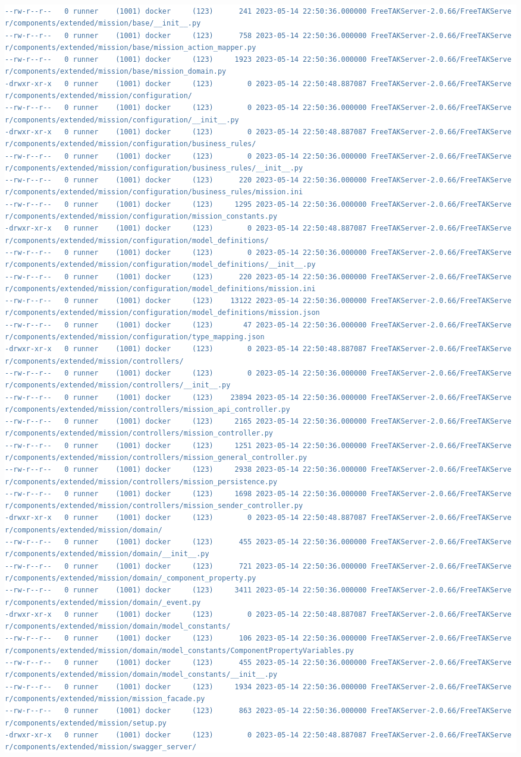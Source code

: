 ```diff
--rw-r--r--   0 runner    (1001) docker     (123)      241 2023-05-14 22:50:36.000000 FreeTAKServer-2.0.66/FreeTAKServer/components/extended/mission/base/__init__.py
--rw-r--r--   0 runner    (1001) docker     (123)      758 2023-05-14 22:50:36.000000 FreeTAKServer-2.0.66/FreeTAKServer/components/extended/mission/base/mission_action_mapper.py
--rw-r--r--   0 runner    (1001) docker     (123)     1923 2023-05-14 22:50:36.000000 FreeTAKServer-2.0.66/FreeTAKServer/components/extended/mission/base/mission_domain.py
-drwxr-xr-x   0 runner    (1001) docker     (123)        0 2023-05-14 22:50:48.887087 FreeTAKServer-2.0.66/FreeTAKServer/components/extended/mission/configuration/
--rw-r--r--   0 runner    (1001) docker     (123)        0 2023-05-14 22:50:36.000000 FreeTAKServer-2.0.66/FreeTAKServer/components/extended/mission/configuration/__init__.py
-drwxr-xr-x   0 runner    (1001) docker     (123)        0 2023-05-14 22:50:48.887087 FreeTAKServer-2.0.66/FreeTAKServer/components/extended/mission/configuration/business_rules/
--rw-r--r--   0 runner    (1001) docker     (123)        0 2023-05-14 22:50:36.000000 FreeTAKServer-2.0.66/FreeTAKServer/components/extended/mission/configuration/business_rules/__init__.py
--rw-r--r--   0 runner    (1001) docker     (123)      220 2023-05-14 22:50:36.000000 FreeTAKServer-2.0.66/FreeTAKServer/components/extended/mission/configuration/business_rules/mission.ini
--rw-r--r--   0 runner    (1001) docker     (123)     1295 2023-05-14 22:50:36.000000 FreeTAKServer-2.0.66/FreeTAKServer/components/extended/mission/configuration/mission_constants.py
-drwxr-xr-x   0 runner    (1001) docker     (123)        0 2023-05-14 22:50:48.887087 FreeTAKServer-2.0.66/FreeTAKServer/components/extended/mission/configuration/model_definitions/
--rw-r--r--   0 runner    (1001) docker     (123)        0 2023-05-14 22:50:36.000000 FreeTAKServer-2.0.66/FreeTAKServer/components/extended/mission/configuration/model_definitions/__init__.py
--rw-r--r--   0 runner    (1001) docker     (123)      220 2023-05-14 22:50:36.000000 FreeTAKServer-2.0.66/FreeTAKServer/components/extended/mission/configuration/model_definitions/mission.ini
--rw-r--r--   0 runner    (1001) docker     (123)    13122 2023-05-14 22:50:36.000000 FreeTAKServer-2.0.66/FreeTAKServer/components/extended/mission/configuration/model_definitions/mission.json
--rw-r--r--   0 runner    (1001) docker     (123)       47 2023-05-14 22:50:36.000000 FreeTAKServer-2.0.66/FreeTAKServer/components/extended/mission/configuration/type_mapping.json
-drwxr-xr-x   0 runner    (1001) docker     (123)        0 2023-05-14 22:50:48.887087 FreeTAKServer-2.0.66/FreeTAKServer/components/extended/mission/controllers/
--rw-r--r--   0 runner    (1001) docker     (123)        0 2023-05-14 22:50:36.000000 FreeTAKServer-2.0.66/FreeTAKServer/components/extended/mission/controllers/__init__.py
--rw-r--r--   0 runner    (1001) docker     (123)    23894 2023-05-14 22:50:36.000000 FreeTAKServer-2.0.66/FreeTAKServer/components/extended/mission/controllers/mission_api_controller.py
--rw-r--r--   0 runner    (1001) docker     (123)     2165 2023-05-14 22:50:36.000000 FreeTAKServer-2.0.66/FreeTAKServer/components/extended/mission/controllers/mission_controller.py
--rw-r--r--   0 runner    (1001) docker     (123)     1251 2023-05-14 22:50:36.000000 FreeTAKServer-2.0.66/FreeTAKServer/components/extended/mission/controllers/mission_general_controller.py
--rw-r--r--   0 runner    (1001) docker     (123)     2938 2023-05-14 22:50:36.000000 FreeTAKServer-2.0.66/FreeTAKServer/components/extended/mission/controllers/mission_persistence.py
--rw-r--r--   0 runner    (1001) docker     (123)     1698 2023-05-14 22:50:36.000000 FreeTAKServer-2.0.66/FreeTAKServer/components/extended/mission/controllers/mission_sender_controller.py
-drwxr-xr-x   0 runner    (1001) docker     (123)        0 2023-05-14 22:50:48.887087 FreeTAKServer-2.0.66/FreeTAKServer/components/extended/mission/domain/
--rw-r--r--   0 runner    (1001) docker     (123)      455 2023-05-14 22:50:36.000000 FreeTAKServer-2.0.66/FreeTAKServer/components/extended/mission/domain/__init__.py
--rw-r--r--   0 runner    (1001) docker     (123)      721 2023-05-14 22:50:36.000000 FreeTAKServer-2.0.66/FreeTAKServer/components/extended/mission/domain/_component_property.py
--rw-r--r--   0 runner    (1001) docker     (123)     3411 2023-05-14 22:50:36.000000 FreeTAKServer-2.0.66/FreeTAKServer/components/extended/mission/domain/_event.py
-drwxr-xr-x   0 runner    (1001) docker     (123)        0 2023-05-14 22:50:48.887087 FreeTAKServer-2.0.66/FreeTAKServer/components/extended/mission/domain/model_constants/
--rw-r--r--   0 runner    (1001) docker     (123)      106 2023-05-14 22:50:36.000000 FreeTAKServer-2.0.66/FreeTAKServer/components/extended/mission/domain/model_constants/ComponentPropertyVariables.py
--rw-r--r--   0 runner    (1001) docker     (123)      455 2023-05-14 22:50:36.000000 FreeTAKServer-2.0.66/FreeTAKServer/components/extended/mission/domain/model_constants/__init__.py
--rw-r--r--   0 runner    (1001) docker     (123)     1934 2023-05-14 22:50:36.000000 FreeTAKServer-2.0.66/FreeTAKServer/components/extended/mission/mission_facade.py
--rw-r--r--   0 runner    (1001) docker     (123)      863 2023-05-14 22:50:36.000000 FreeTAKServer-2.0.66/FreeTAKServer/components/extended/mission/setup.py
-drwxr-xr-x   0 runner    (1001) docker     (123)        0 2023-05-14 22:50:48.887087 FreeTAKServer-2.0.66/FreeTAKServer/components/extended/mission/swagger_server/
```